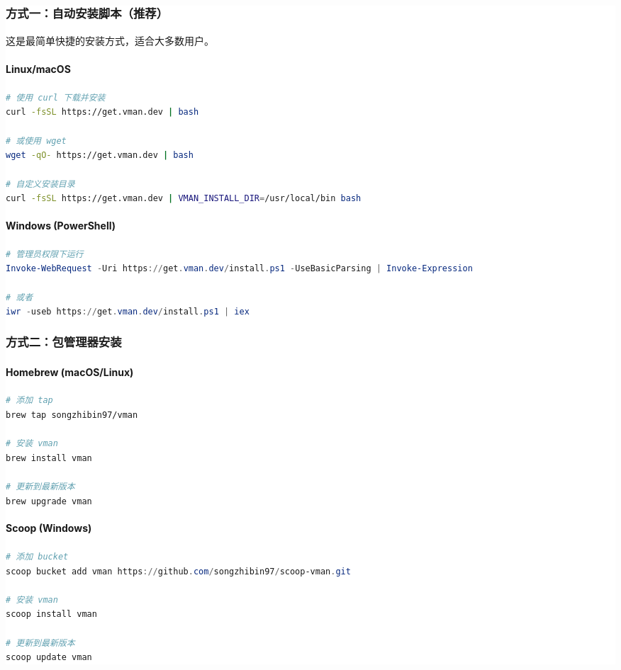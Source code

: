 ### 方式一：自动安装脚本（推荐）

这是最简单快捷的安装方式，适合大多数用户。

#### Linux/macOS

```bash
# 使用 curl 下载并安装
curl -fsSL https://get.vman.dev | bash

# 或使用 wget
wget -qO- https://get.vman.dev | bash

# 自定义安装目录
curl -fsSL https://get.vman.dev | VMAN_INSTALL_DIR=/usr/local/bin bash
```

#### Windows (PowerShell)

```powershell
# 管理员权限下运行
Invoke-WebRequest -Uri https://get.vman.dev/install.ps1 -UseBasicParsing | Invoke-Expression

# 或者
iwr -useb https://get.vman.dev/install.ps1 | iex
```

### 方式二：包管理器安装

#### Homebrew (macOS/Linux)

```bash
# 添加 tap
brew tap songzhibin97/vman

# 安装 vman
brew install vman

# 更新到最新版本
brew upgrade vman
```

#### Scoop (Windows)

```powershell
# 添加 bucket
scoop bucket add vman https://github.com/songzhibin97/scoop-vman.git

# 安装 vman
scoop install vman

# 更新到最新版本
scoop update vman
```
